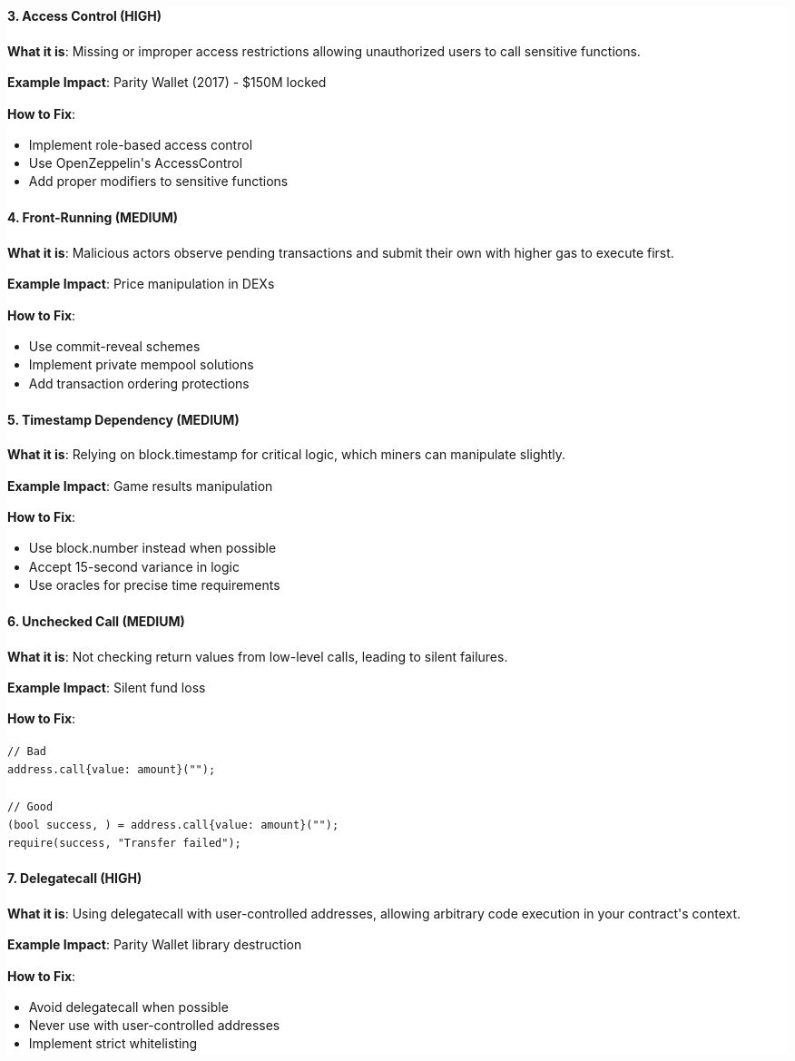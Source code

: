 #### 3. **Access Control** (HIGH)
**What it is**: Missing or improper access restrictions allowing unauthorized users to call sensitive functions.

**Example Impact**: Parity Wallet (2017) - $150M locked

**How to Fix**:
- Implement role-based access control
- Use OpenZeppelin's AccessControl
- Add proper modifiers to sensitive functions

#### 4. **Front-Running** (MEDIUM)
**What it is**: Malicious actors observe pending transactions and submit their own with higher gas to execute first.

**Example Impact**: Price manipulation in DEXs

**How to Fix**:
- Use commit-reveal schemes
- Implement private mempool solutions
- Add transaction ordering protections

#### 5. **Timestamp Dependency** (MEDIUM)
**What it is**: Relying on block.timestamp for critical logic, which miners can manipulate slightly.

**Example Impact**: Game results manipulation

**How to Fix**:
- Use block.number instead when possible
- Accept 15-second variance in logic
- Use oracles for precise time requirements

#### 6. **Unchecked Call** (MEDIUM)
**What it is**: Not checking return values from low-level calls, leading to silent failures.

**Example Impact**: Silent fund loss

**How to Fix**:
```solidity
// Bad
address.call{value: amount}("");

// Good
(bool success, ) = address.call{value: amount}("");
require(success, "Transfer failed");
```

#### 7. **Delegatecall** (HIGH)
**What it is**: Using delegatecall with user-controlled addresses, allowing arbitrary code execution in your contract's context.

**Example Impact**: Parity Wallet library destruction

**How to Fix**:
- Avoid delegatecall when possible
- Never use with user-controlled addresses
- Implement strict whitelisting
